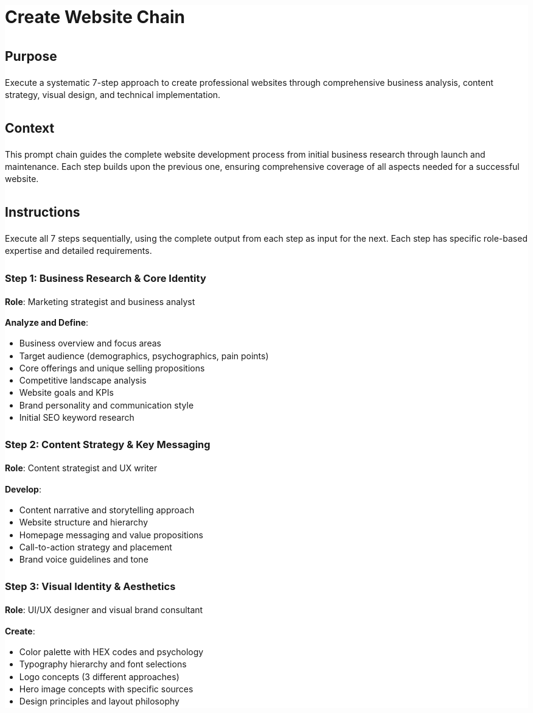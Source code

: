 # Create Website Chain

## Purpose

Execute a systematic 7-step approach to create professional websites through comprehensive business analysis, content strategy, visual design, and technical implementation.

## Context

This prompt chain guides the complete website development process from initial business research through launch and maintenance. Each step builds upon the previous one, ensuring comprehensive coverage of all aspects needed for a successful website.

## Instructions

Execute all 7 steps sequentially, using the complete output from each step as input for the next. Each step has specific role-based expertise and detailed requirements.

### Step 1: Business Research & Core Identity

**Role**: Marketing strategist and business analyst

**Analyze and Define**:

- Business overview and focus areas
- Target audience (demographics, psychographics, pain points)
- Core offerings and unique selling propositions
- Competitive landscape analysis
- Website goals and KPIs
- Brand personality and communication style
- Initial SEO keyword research

### Step 2: Content Strategy & Key Messaging

**Role**: Content strategist and UX writer

**Develop**:

- Content narrative and storytelling approach
- Website structure and hierarchy
- Homepage messaging and value propositions
- Call-to-action strategy and placement
- Brand voice guidelines and tone

### Step 3: Visual Identity & Aesthetics

**Role**: UI/UX designer and visual brand consultant

**Create**:

- Color palette with HEX codes and psychology
- Typography hierarchy and font selections
- Logo concepts (3 different approaches)
- Hero image concepts with specific sources
- Design principles and layout philosophy

